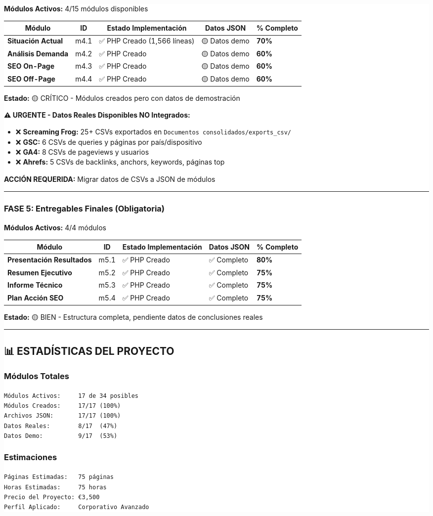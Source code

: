 **Módulos Activos:** 4/15 módulos disponibles

| Módulo | ID | Estado Implementación | Datos JSON | % Completo |
|--------|----|-----------------------|------------|------------|
| **Situación Actual** | m4.1 | ✅ PHP Creado (1,566 líneas) | 🟡 Datos demo | **70%** |
| **Análisis Demanda** | m4.2 | ✅ PHP Creado | 🟡 Datos demo | **60%** |
| **SEO On-Page** | m4.3 | ✅ PHP Creado | 🟡 Datos demo | **60%** |
| **SEO Off-Page** | m4.4 | ✅ PHP Creado | 🟡 Datos demo | **60%** |

**Estado:** 🟡 CRÍTICO - Módulos creados pero con datos de demostración

**⚠️ URGENTE - Datos Reales Disponibles NO Integrados:**
- ❌ **Screaming Frog:** 25+ CSVs exportados en `Documentos consolidados/exports_csv/`
- ❌ **GSC:** 6 CSVs de queries y páginas por país/dispositivo
- ❌ **GA4:** 8 CSVs de pageviews y usuarios
- ❌ **Ahrefs:** 5 CSVs de backlinks, anchors, keywords, páginas top

**ACCIÓN REQUERIDA:** Migrar datos de CSVs a JSON de módulos

---

### **FASE 5: Entregables Finales (Obligatoria)**

**Módulos Activos:** 4/4 módulos

| Módulo | ID | Estado Implementación | Datos JSON | % Completo |
|--------|----|-----------------------|------------|------------|
| **Presentación Resultados** | m5.1 | ✅ PHP Creado | ✅ Completo | **80%** |
| **Resumen Ejecutivo** | m5.2 | ✅ PHP Creado | ✅ Completo | **75%** |
| **Informe Técnico** | m5.3 | ✅ PHP Creado | ✅ Completo | **75%** |
| **Plan Acción SEO** | m5.4 | ✅ PHP Creado | ✅ Completo | **75%** |

**Estado:** 🟡 BIEN - Estructura completa, pendiente datos de conclusiones reales

---

## 📊 ESTADÍSTICAS DEL PROYECTO

### Módulos Totales
```
Módulos Activos:     17 de 34 posibles
Módulos Creados:     17/17 (100%)
Archivos JSON:       17/17 (100%)
Datos Reales:        8/17  (47%)
Datos Demo:          9/17  (53%)
```

### Estimaciones
```
Páginas Estimadas:   75 páginas
Horas Estimadas:     75 horas
Precio del Proyecto: €3,500
Perfil Aplicado:     Corporativo Avanzado
```
